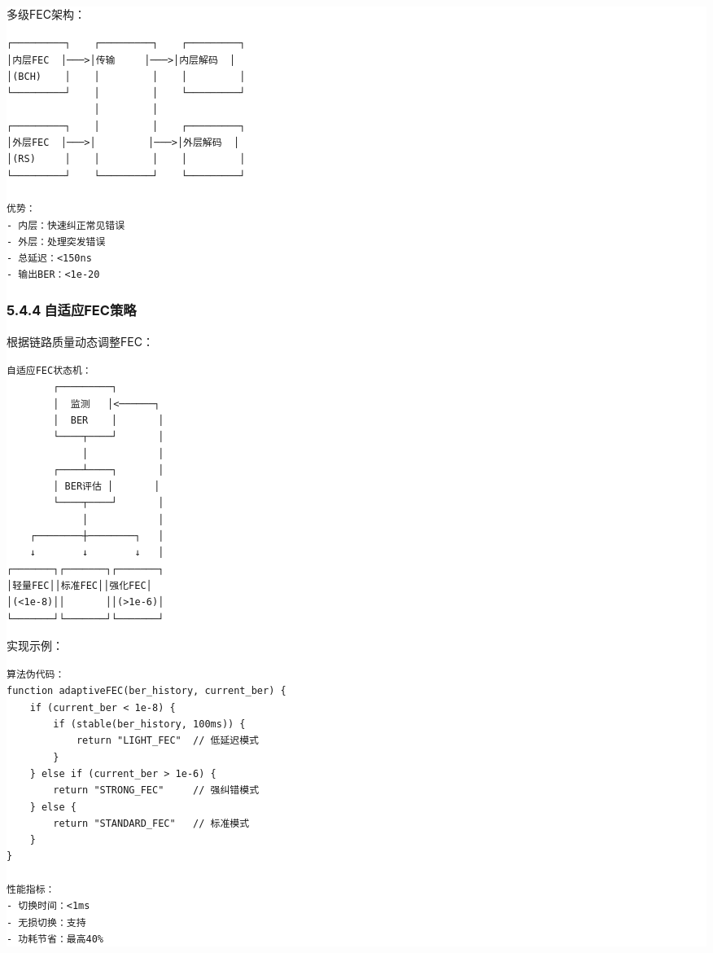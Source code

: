 多级FEC架构：
```
┌─────────┐    ┌─────────┐    ┌─────────┐
│内层FEC  │───>│传输     │───>│内层解码  │
│(BCH)    │    │         │    │         │
└─────────┘    │         │    └─────────┘
               │         │
┌─────────┐    │         │    ┌─────────┐
│外层FEC  │───>│         │───>│外层解码  │
│(RS)     │    │         │    │         │
└─────────┘    └─────────┘    └─────────┘

优势：
- 内层：快速纠正常见错误
- 外层：处理突发错误
- 总延迟：<150ns
- 输出BER：<1e-20
```

### 5.4.4 自适应FEC策略

根据链路质量动态调整FEC：

```
自适应FEC状态机：
        ┌─────────┐
        │  监测   │<──────┐
        │  BER    │       │
        └────┬────┘       │
             │            │
        ┌────┴────┐       │
        │ BER评估 │       │
        └────┬────┘       │
             │            │
    ┌────────┼────────┐   │
    ↓        ↓        ↓   │
┌───────┐┌───────┐┌───────┐
│轻量FEC││标准FEC││强化FEC│
│(<1e-8)││       ││(>1e-6)│
└───────┘└───────┘└───────┘
```

实现示例：
```
算法伪代码：
function adaptiveFEC(ber_history, current_ber) {
    if (current_ber < 1e-8) {
        if (stable(ber_history, 100ms)) {
            return "LIGHT_FEC"  // 低延迟模式
        }
    } else if (current_ber > 1e-6) {
        return "STRONG_FEC"     // 强纠错模式
    } else {
        return "STANDARD_FEC"   // 标准模式
    }
}

性能指标：
- 切换时间：<1ms
- 无损切换：支持
- 功耗节省：最高40%
```
